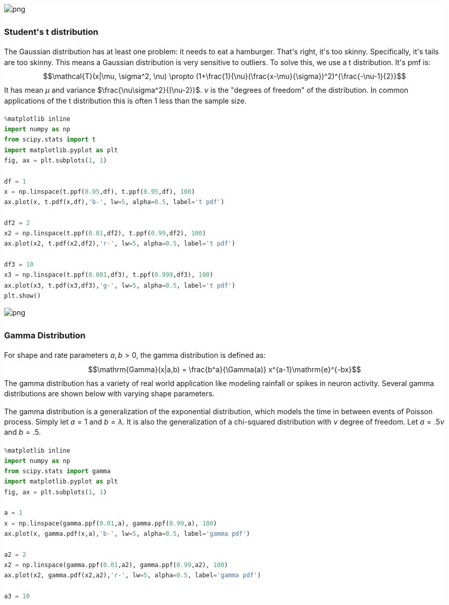 

![png](https://github.com/bkompa/bkompa.github.io/raw/master/images/StatisticalJungle_7_0.png)


### Student's t distribution ### 

The Gaussian distribution has at least one problem: it needs to eat a hamburger. That's right, it's too skinny. Specifically, it's tails are too skinny. This means a Gaussian distribution is very sensitive to outliers. To solve this, we use a t distribution. It's pmf is: $$\mathcal{T}(x|\mu, \sigma^2, \nu) \propto (1+\frac{1}{\nu}(\frac{x-\mu}{\sigma})^2)^{\frac{-\nu-1}{2}}$$ It has mean $\mu$ and variance $\frac{\nu\sigma^2}{(\nu-2)}$. $\nu$ is the "degrees of freedom" of the distribution. In common applications of the t distribution this is often 1 less than the sample size. 


```python
%matplotlib inline
import numpy as np
from scipy.stats import t 
import matplotlib.pyplot as plt
fig, ax = plt.subplots(1, 1)

df = 1
x = np.linspace(t.ppf(0.05,df), t.ppf(0.95,df), 100)
ax.plot(x, t.pdf(x,df),'b-', lw=5, alpha=0.5, label='t pdf')

df2 = 2
x2 = np.linspace(t.ppf(0.01,df2), t.ppf(0.99,df2), 100)
ax.plot(x2, t.pdf(x2,df2),'r-', lw=5, alpha=0.5, label='t pdf')

df3 = 10
x3 = np.linspace(t.ppf(0.001,df3), t.ppf(0.999,df3), 100)
ax.plot(x3, t.pdf(x3,df3),'g-', lw=5, alpha=0.5, label='t pdf')
plt.show()
```


![png](https://github.com/bkompa/bkompa.github.io/raw/master/images/StatisticalJungle_9_0.png)


### Gamma Distribution ### 

For shape and rate parameters $a,b>0$, the gamma distribution is defined as: $$\mathrm{Gamma}(x|a,b) = \frac{b^a}{\Gamma(a)} x^{a-1}\mathrm{e}^{-bx}$$
The gamma distribution has a variety of real world application like modeling rainfall or spikes in neuron activity. Several gamma distributions are shown below with varying shape parameters.

The gamma distribution is a generalization of the exponential distribution, which models the time in between events of  Poisson process. Simply let $a=1$ and $b=\lambda$. It is also the generalization of a chi-squared distribution with $\nu$ degree of freedom. Let $a=.5\nu$ and $b=.5$. 


```python
%matplotlib inline
import numpy as np
from scipy.stats import gamma
import matplotlib.pyplot as plt
fig, ax = plt.subplots(1, 1)

a = 1
x = np.linspace(gamma.ppf(0.01,a), gamma.ppf(0.99,a), 100)
ax.plot(x, gamma.pdf(x,a),'b-', lw=5, alpha=0.5, label='gamma pdf')

a2 = 2
x2 = np.linspace(gamma.ppf(0.01,a2), gamma.ppf(0.99,a2), 100)
ax.plot(x2, gamma.pdf(x2,a2),'r-', lw=5, alpha=0.5, label='gamma pdf')

a3 = 10
```